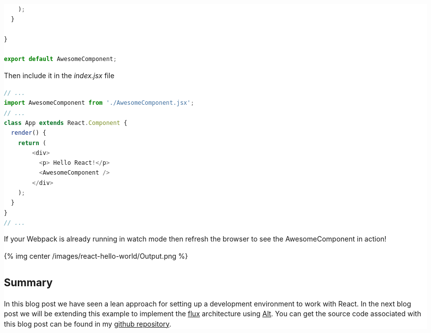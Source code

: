 ```js
    );
  }

}

export default AwesomeComponent;
```

Then include it in the *index.jsx* file

```js
// ...
import AwesomeComponent from './AwesomeComponent.jsx';
// ...
class App extends React.Component {
  render() {
    return (
        <div>
          <p> Hello React!</p>
          <AwesomeComponent />
        </div>
    );
  }
}
// ...
````

If your Webpack is already running in watch mode then refresh the browser to see the AwesomeComponent in action!

{% img center /images/react-hello-world/Output.png %}

## Summary

In this blog post we have seen a lean approach for setting up a development environment to work with React. In the next blog post we will be extending this example to implement the [flux](https://facebook.github.io/react/docs/flux-overview.html) architecture using [Alt](http://alt.js.org). You can get the source code associated with this blog post can be found in my [github repository](https://github.com/tamizhvendan/blog-samples/tree/master/react-hello-world).
